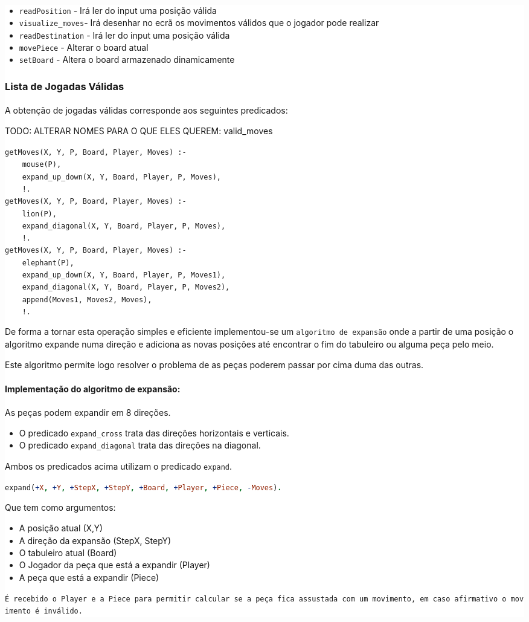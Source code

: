 - `readPosition` - Irá ler do input uma posição válida
- `visualize_moves`- Irá desenhar no ecrã os movimentos válidos que o jogador pode realizar
- `readDestination` - Irá ler do input uma posição válida
- `movePiece` - Alterar o board atual
- `setBoard` - Altera o board armazenado dinamicamente

### Lista de Jogadas Válidas

A obtenção de jogadas válidas corresponde aos seguintes predicados:

TODO: ALTERAR NOMES PARA O QUE ELES QUEREM: valid_moves

```
getMoves(X, Y, P, Board, Player, Moves) :-
    mouse(P),
    expand_up_down(X, Y, Board, Player, P, Moves),
    !.
getMoves(X, Y, P, Board, Player, Moves) :-
    lion(P),
    expand_diagonal(X, Y, Board, Player, P, Moves),
    !.
getMoves(X, Y, P, Board, Player, Moves) :-
    elephant(P),
    expand_up_down(X, Y, Board, Player, P, Moves1),
    expand_diagonal(X, Y, Board, Player, P, Moves2),
    append(Moves1, Moves2, Moves),
    !.
```

De forma a tornar esta operação simples e eficiente implementou-se um `algoritmo de expansão` onde a partir de uma posição o algoritmo expande numa direção e adiciona as novas posições até encontrar o fim do tabuleiro ou alguma peça pelo meio.

Este algoritmo permite logo resolver o problema de as peças poderem passar por cima duma das outras.

#### Implementação do algoritmo de expansão:

As peças podem expandir em 8 direções.

- O predicado `expand_cross` trata das direções horizontais e verticais.
- O predicado `expand_diagonal` trata das direções na diagonal.

Ambos os predicados acima utilizam o predicado `expand`.

```prolog
expand(+X, +Y, +StepX, +StepY, +Board, +Player, +Piece, -Moves).
```

Que tem como argumentos:
- A posição atual (X,Y)
- A direção da expansão (StepX, StepY)
- O tabuleiro atual (Board)
- O Jogador da peça que está a expandir (Player)
- A peça que está a expandir (Piece)

```
É recebido o Player e a Piece para permitir calcular se a peça fica assustada com um movimento, em caso afirmativo o movimento é inválido.
```
